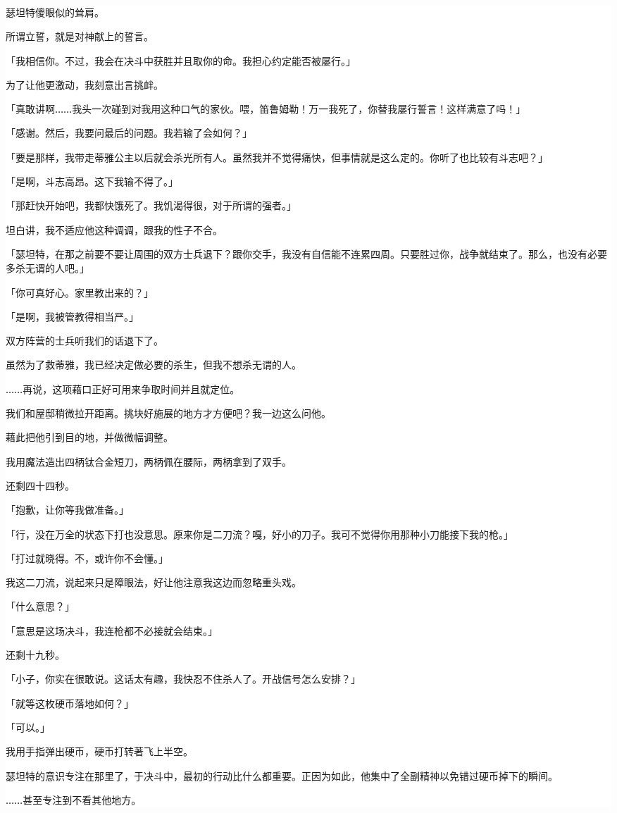 瑟坦特傻眼似的耸肩。

所谓立誓，就是对神献上的誓言。

「我相信你。不过，我会在决斗中获胜并且取你的命。我担心约定能否被屡行。」

为了让他更激动，我刻意出言挑衅。

「真敢讲啊……我头一次碰到对我用这种口气的家伙。喂，笛鲁姆勒！万一我死了，你替我屡行誓言！这样满意了吗！」

「感谢。然后，我要问最后的问题。我若输了会如何？」

「要是那样，我带走蒂雅公主以后就会杀光所有人。虽然我并不觉得痛快，但事情就是这么定的。你听了也比较有斗志吧？」

「是啊，斗志高昂。这下我输不得了。」

「那赶快开始吧，我都快饿死了。我饥渴得很，对于所谓的强者。」

坦白讲，我不适应他这种调调，跟我的性子不合。

「瑟坦特，在那之前要不要让周围的双方士兵退下？跟你交手，我没有自信能不连累四周。只要胜过你，战争就结束了。那么，也没有必要多杀无谓的人吧。」

「你可真好心。家里教出来的？」

「是啊，我被管教得相当严。」

双方阵营的士兵听我们的话退下了。

虽然为了救蒂雅，我已经决定做必要的杀生，但我不想杀无谓的人。

……再说，这项藉口正好可用来争取时间并且就定位。

我们和屋邸稍微拉开距离。挑块好施展的地方才方便吧？我一边这么问他。

藉此把他引到目的地，并做微幅调整。

我用魔法造出四柄钛合金短刀，两柄佩在腰际，两柄拿到了双手。

还剩四十四秒。

「抱歉，让你等我做准备。」

「行，没在万全的状态下打也没意思。原来你是二刀流？嘎，好小的刀子。我可不觉得你用那种小刀能接下我的枪。」

「打过就晓得。不，或许你不会懂。」

我这二刀流，说起来只是障眼法，好让他注意我这边而忽略重头戏。

「什么意思？」

「意思是这场决斗，我连枪都不必接就会结束。」

还剩十九秒。

「小子，你实在很敢说。这话太有趣，我快忍不住杀人了。开战信号怎么安排？」

「就等这枚硬币落地如何？」

「可以。」

我用手指弹出硬币，硬币打转著飞上半空。

瑟坦特的意识专注在那里了，于决斗中，最初的行动比什么都重要。正因为如此，他集中了全副精神以免错过硬币掉下的瞬间。

……甚至专注到不看其他地方。
